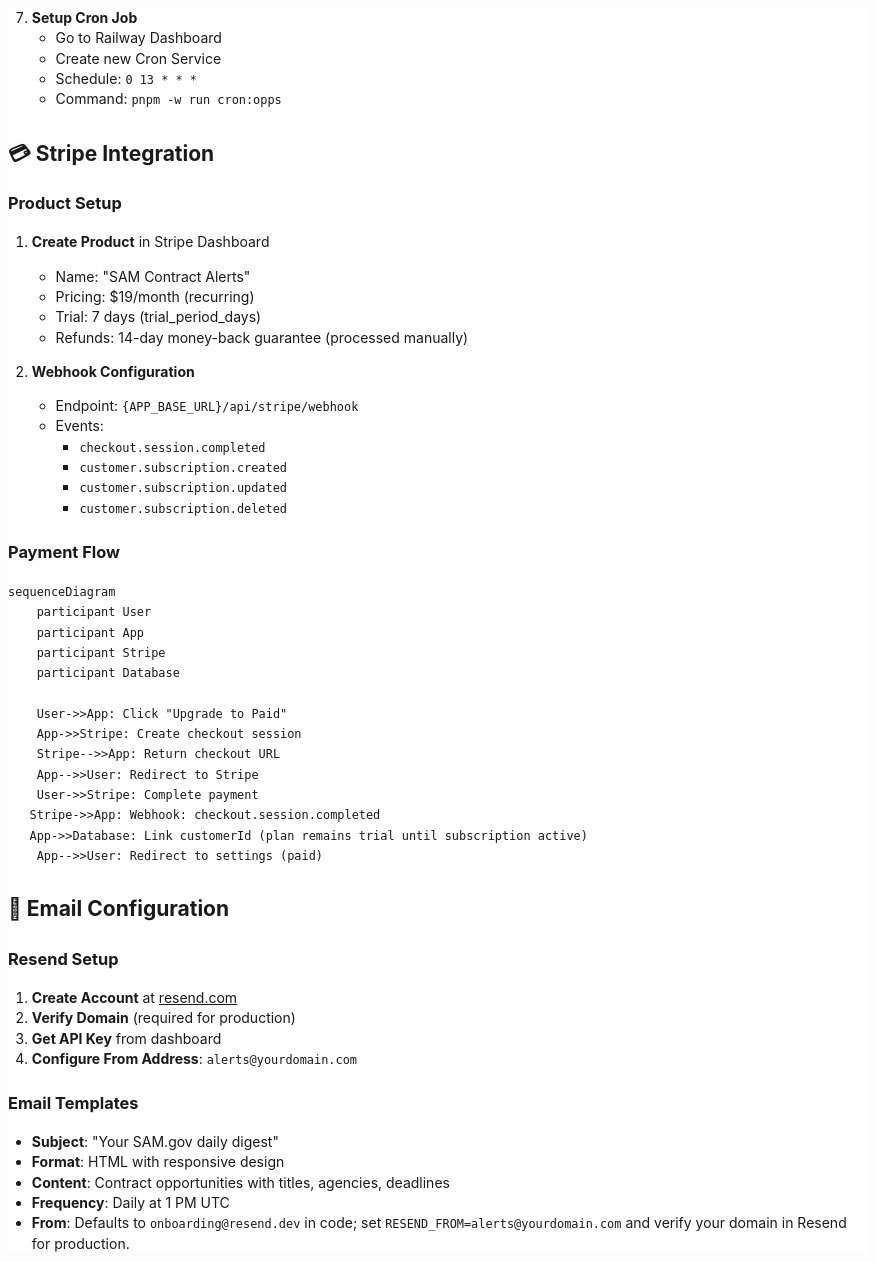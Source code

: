 7. **Setup Cron Job**
   - Go to Railway Dashboard
   - Create new Cron Service
   - Schedule: `0 13 * * *`
   - Command: `pnpm -w run cron:opps`

## 💳 Stripe Integration

### Product Setup
1. **Create Product** in Stripe Dashboard
   - Name: "SAM Contract Alerts"
   - Pricing: $19/month (recurring)
   - Trial: 7 days (trial_period_days)
   - Refunds: 14-day money-back guarantee (processed manually)

2. **Webhook Configuration**
   - Endpoint: `{APP_BASE_URL}/api/stripe/webhook`
   - Events:
     - `checkout.session.completed`
     - `customer.subscription.created`
     - `customer.subscription.updated` 
     - `customer.subscription.deleted`

### Payment Flow
```mermaid
sequenceDiagram
    participant User
    participant App
    participant Stripe
    participant Database

    User->>App: Click "Upgrade to Paid"
    App->>Stripe: Create checkout session
    Stripe-->>App: Return checkout URL
    App-->>User: Redirect to Stripe
    User->>Stripe: Complete payment
   Stripe->>App: Webhook: checkout.session.completed
   App->>Database: Link customerId (plan remains trial until subscription active)
    App-->>User: Redirect to settings (paid)
```

## 📧 Email Configuration

### Resend Setup
1. **Create Account** at [resend.com](https://resend.com)
2. **Verify Domain** (required for production)
3. **Get API Key** from dashboard
4. **Configure From Address**: `alerts@yourdomain.com`

### Email Templates
- **Subject**: "Your SAM.gov daily digest"
- **Format**: HTML with responsive design
- **Content**: Contract opportunities with titles, agencies, deadlines
- **Frequency**: Daily at 1 PM UTC
 - **From**: Defaults to `onboarding@resend.dev` in code; set `RESEND_FROM=alerts@yourdomain.com` and verify your domain in Resend for production.
